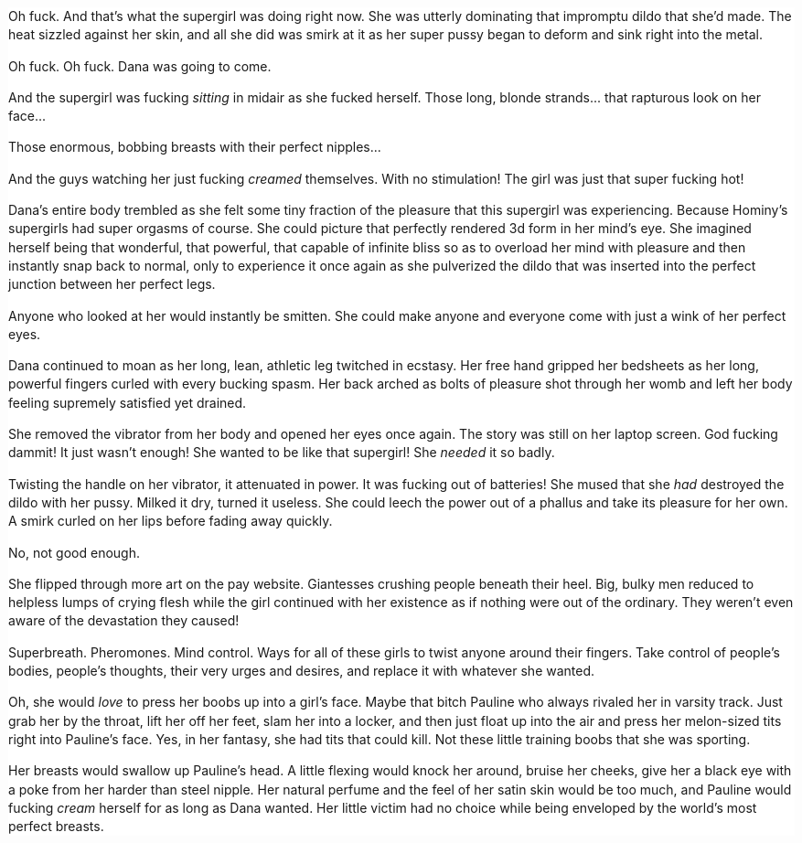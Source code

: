 Oh fuck. And that’s what the supergirl was doing right now. She was utterly dominating that impromptu dildo that she’d made. The heat sizzled against her skin, and all she did was smirk at it as her super pussy began to deform and sink right into the metal.

Oh fuck. Oh fuck. Dana was going to come.

And the supergirl was fucking _sitting_ in midair as she fucked herself. Those long, blonde strands... that rapturous look on her face...

Those enormous, bobbing breasts with their perfect nipples...

And the guys watching her just fucking _creamed_ themselves. With no stimulation! The girl was just that super fucking hot!

Dana’s entire body trembled as she felt some tiny fraction of the pleasure that this supergirl was experiencing. Because Hominy’s supergirls had super orgasms of course. She could picture that perfectly rendered 3d form in her mind’s eye. She imagined herself being that wonderful, that powerful, that capable of infinite bliss so as to overload her mind with pleasure and then instantly snap back to normal, only to experience it once again as she pulverized the dildo that was inserted into the perfect junction between her perfect legs.

Anyone who looked at her would instantly be smitten. She could make anyone and everyone come with just a wink of her perfect eyes.

Dana continued to moan as her long, lean, athletic leg twitched in ecstasy. Her free hand gripped her bedsheets as her long, powerful fingers curled with every bucking spasm. Her back arched as bolts of pleasure shot through her womb and left her body feeling supremely satisfied yet drained.

She removed the vibrator from her body and opened her eyes once again. The story was still on her laptop screen. God fucking dammit! It just wasn’t enough! She wanted to be like that supergirl! She _needed_ it so badly.

Twisting the handle on her vibrator, it attenuated in power. It was fucking out of batteries! She mused that she _had_ destroyed the dildo with her pussy. Milked it dry, turned it useless. She could leech the power out of a phallus and take its pleasure for her own. A smirk curled on her lips before fading away quickly.

No, not good enough.

She flipped through more art on the pay website. Giantesses crushing people beneath their heel. Big, bulky men reduced to helpless lumps of crying flesh while the girl continued with her existence as if nothing were out of the ordinary. They weren’t even aware of the devastation they caused!

Superbreath. Pheromones. Mind control. Ways for all of these girls to twist anyone around their fingers. Take control of people’s bodies, people’s thoughts, their very urges and desires, and replace it with whatever she wanted.

Oh, she would _love_ to press her boobs up into a girl’s face. Maybe that bitch Pauline who always rivaled her in varsity track. Just grab her by the throat, lift her off her feet, slam her into a locker, and then just float up into the air and press her melon-sized tits right into Pauline’s face. Yes, in her fantasy, she had tits that could kill. Not these little training boobs that she was sporting.

Her breasts would swallow up Pauline’s head. A little flexing would knock her around, bruise her cheeks, give her a black eye with a poke from her harder than steel nipple. Her natural perfume and the feel of her satin skin would be too much, and Pauline would fucking _cream_ herself for as long as Dana wanted. Her little victim had no choice while being enveloped by the world’s most perfect breasts.
